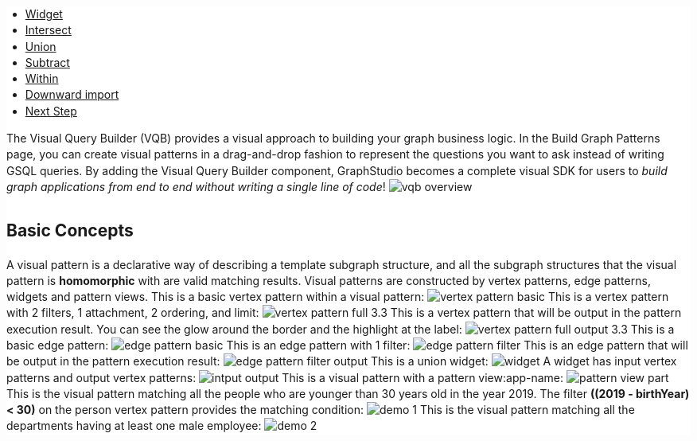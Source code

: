   * [Widget](https://docs.tigergraph.com/gui/3.6/graphstudio/build-graph-patterns/visual-query-builder-overview#_widget)
  * [Intersect](https://docs.tigergraph.com/gui/3.6/graphstudio/build-graph-patterns/visual-query-builder-overview#_intersect)
  * [Union](https://docs.tigergraph.com/gui/3.6/graphstudio/build-graph-patterns/visual-query-builder-overview#_union)
  * [Subtract](https://docs.tigergraph.com/gui/3.6/graphstudio/build-graph-patterns/visual-query-builder-overview#_subtract)
  * [Within](https://docs.tigergraph.com/gui/3.6/graphstudio/build-graph-patterns/visual-query-builder-overview#_within)
  * [Downward import](https://docs.tigergraph.com/gui/3.6/graphstudio/build-graph-patterns/visual-query-builder-overview#_downward_import)
  * [Next Step](https://docs.tigergraph.com/gui/3.6/graphstudio/build-graph-patterns/visual-query-builder-overview#_next_step)


The Visual Query Builder (VQB) provides a visual approach to building your graph business logic. In the Build Graph Patterns page, you can create visual patterns in a drag-and-drop fashion to represent the questions you want to ask instead of writing GSQL queries.
By adding the Visual Query Builder component, GraphStudio becomes a complete visual SDK for users to _build graph applications from end to end without writing a single line of code_!
![vqb overview](https://docs.tigergraph.com/gui/3.6/graphstudio/_images/vqb-overview.png)
## [](https://docs.tigergraph.com/gui/3.6/graphstudio/build-graph-patterns/visual-query-builder-overview#_basic_concepts)Basic Concepts
A visual pattern is a declarative way of describing a template subgraph structure, and all the subgraph structures that the visual pattern is **homomorphic** with are valid matching results.
Visual patterns are constructed by vertex patterns, edge patterns, widgets and pattern views.
This is a basic vertex pattern within a visual pattern:
![vertex pattern basic](https://docs.tigergraph.com/gui/3.6/graphstudio/_images/vertex-pattern-basic.png)
This is a vertex pattern with 2 filters, 1 attachment, 2 ordering, and limit:
![vertex pattern full 3.3](https://docs.tigergraph.com/gui/3.6/graphstudio/_images/vertex-pattern-full_3.3.png)
This is a vertex pattern that will be output in the pattern execution result. You can see the glow around the border and the highlight at the label:
![vertex pattern full output 3.3](https://docs.tigergraph.com/gui/3.6/graphstudio/_images/vertex-pattern-full-output_3.3.png)
This is a basic edge pattern:
![edge pattern basic](https://docs.tigergraph.com/gui/3.6/graphstudio/_images/edge-pattern-basic.png)
This is an edge pattern with 1 filter:
![edge pattern filter](https://docs.tigergraph.com/gui/3.6/graphstudio/_images/edge-pattern-filter.png)
This is an edge pattern that will be output in the pattern execution result:
![edge pattern filter output](https://docs.tigergraph.com/gui/3.6/graphstudio/_images/edge-pattern-filter-output.png)
This is a union widget:
![widget](https://docs.tigergraph.com/gui/3.6/graphstudio/_images/widget.png)
A widget has input vertex patterns and output vertex patterns:
![intput output](https://docs.tigergraph.com/gui/3.6/graphstudio/_images/intput-output.png)
This is a visual pattern with a pattern view:app-name:
![pattern view part](https://docs.tigergraph.com/gui/3.6/graphstudio/_images/pattern-view-part.png)
This is the visual pattern matching all the people who are younger than 30 years old in the year 2019. The filter **((2019 - birthYear) < 30)** on the person vertex pattern provides the matching condition:
![demo 1](https://docs.tigergraph.com/gui/3.6/graphstudio/_images/demo_1.png)
This is the visual pattern matching all the departments having at least one male employee:
![demo 2](https://docs.tigergraph.com/gui/3.6/graphstudio/_images/demo_2.png)